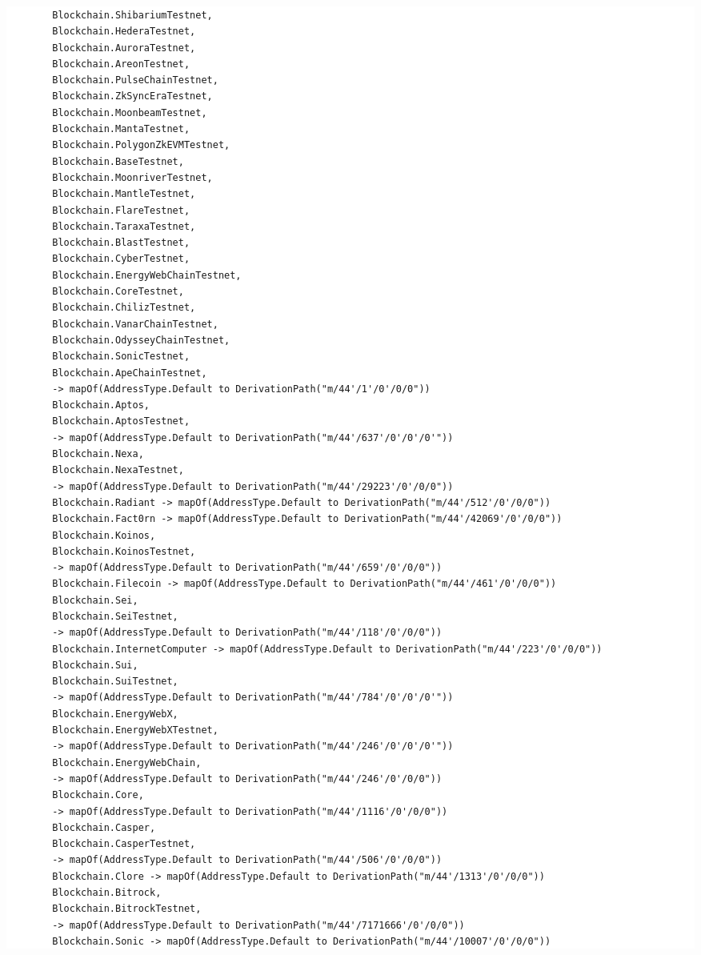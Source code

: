             Blockchain.ShibariumTestnet,
            Blockchain.HederaTestnet,
            Blockchain.AuroraTestnet,
            Blockchain.AreonTestnet,
            Blockchain.PulseChainTestnet,
            Blockchain.ZkSyncEraTestnet,
            Blockchain.MoonbeamTestnet,
            Blockchain.MantaTestnet,
            Blockchain.PolygonZkEVMTestnet,
            Blockchain.BaseTestnet,
            Blockchain.MoonriverTestnet,
            Blockchain.MantleTestnet,
            Blockchain.FlareTestnet,
            Blockchain.TaraxaTestnet,
            Blockchain.BlastTestnet,
            Blockchain.CyberTestnet,
            Blockchain.EnergyWebChainTestnet,
            Blockchain.CoreTestnet,
            Blockchain.ChilizTestnet,
            Blockchain.VanarChainTestnet,
            Blockchain.OdysseyChainTestnet,
            Blockchain.SonicTestnet,
            Blockchain.ApeChainTestnet,
            -> mapOf(AddressType.Default to DerivationPath("m/44'/1'/0'/0/0"))
            Blockchain.Aptos,
            Blockchain.AptosTestnet,
            -> mapOf(AddressType.Default to DerivationPath("m/44'/637'/0'/0'/0'"))
            Blockchain.Nexa,
            Blockchain.NexaTestnet,
            -> mapOf(AddressType.Default to DerivationPath("m/44'/29223'/0'/0/0"))
            Blockchain.Radiant -> mapOf(AddressType.Default to DerivationPath("m/44'/512'/0'/0/0"))
            Blockchain.Fact0rn -> mapOf(AddressType.Default to DerivationPath("m/44'/42069'/0'/0/0"))
            Blockchain.Koinos,
            Blockchain.KoinosTestnet,
            -> mapOf(AddressType.Default to DerivationPath("m/44'/659'/0'/0/0"))
            Blockchain.Filecoin -> mapOf(AddressType.Default to DerivationPath("m/44'/461'/0'/0/0"))
            Blockchain.Sei,
            Blockchain.SeiTestnet,
            -> mapOf(AddressType.Default to DerivationPath("m/44'/118'/0'/0/0"))
            Blockchain.InternetComputer -> mapOf(AddressType.Default to DerivationPath("m/44'/223'/0'/0/0"))
            Blockchain.Sui,
            Blockchain.SuiTestnet,
            -> mapOf(AddressType.Default to DerivationPath("m/44'/784'/0'/0'/0'"))
            Blockchain.EnergyWebX,
            Blockchain.EnergyWebXTestnet,
            -> mapOf(AddressType.Default to DerivationPath("m/44'/246'/0'/0'/0'"))
            Blockchain.EnergyWebChain,
            -> mapOf(AddressType.Default to DerivationPath("m/44'/246'/0'/0/0"))
            Blockchain.Core,
            -> mapOf(AddressType.Default to DerivationPath("m/44'/1116'/0'/0/0"))
            Blockchain.Casper,
            Blockchain.CasperTestnet,
            -> mapOf(AddressType.Default to DerivationPath("m/44'/506'/0'/0/0"))
            Blockchain.Clore -> mapOf(AddressType.Default to DerivationPath("m/44'/1313'/0'/0/0"))
            Blockchain.Bitrock,
            Blockchain.BitrockTestnet,
            -> mapOf(AddressType.Default to DerivationPath("m/44'/7171666'/0'/0/0"))
            Blockchain.Sonic -> mapOf(AddressType.Default to DerivationPath("m/44'/10007'/0'/0/0"))
